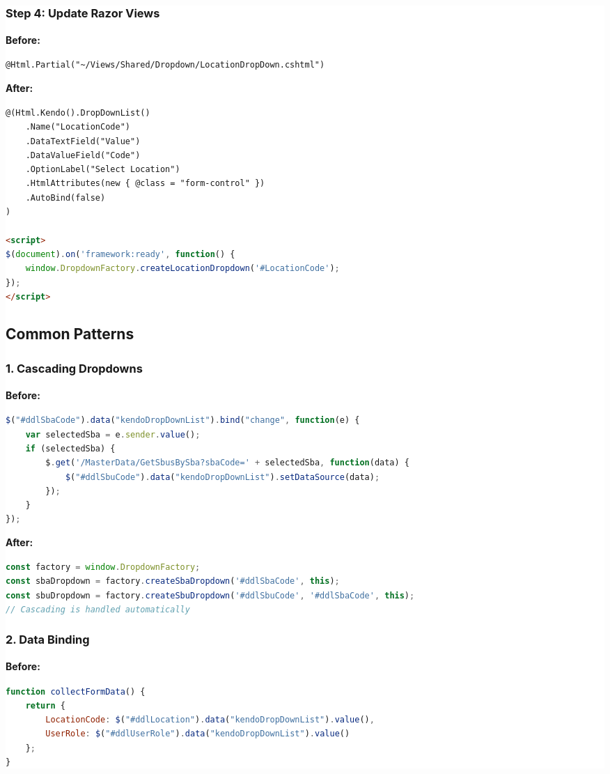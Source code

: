### Step 4: Update Razor Views
**Before:**
```html
@Html.Partial("~/Views/Shared/Dropdown/LocationDropDown.cshtml")
```

**After:**
```html
@(Html.Kendo().DropDownList()
    .Name("LocationCode")
    .DataTextField("Value")
    .DataValueField("Code")
    .OptionLabel("Select Location")
    .HtmlAttributes(new { @class = "form-control" })
    .AutoBind(false)
)

<script>
$(document).on('framework:ready', function() {
    window.DropdownFactory.createLocationDropdown('#LocationCode');
});
</script>
```

## Common Patterns

### 1. Cascading Dropdowns
**Before:**
```javascript
$("#ddlSbaCode").data("kendoDropDownList").bind("change", function(e) {
    var selectedSba = e.sender.value();
    if (selectedSba) {
        $.get('/MasterData/GetSbusBySba?sbaCode=' + selectedSba, function(data) {
            $("#ddlSbuCode").data("kendoDropDownList").setDataSource(data);
        });
    }
});
```

**After:**
```javascript
const factory = window.DropdownFactory;
const sbaDropdown = factory.createSbaDropdown('#ddlSbaCode', this);
const sbuDropdown = factory.createSbuDropdown('#ddlSbuCode', '#ddlSbaCode', this);
// Cascading is handled automatically
```

### 2. Data Binding
**Before:**
```javascript
function collectFormData() {
    return {
        LocationCode: $("#ddlLocation").data("kendoDropDownList").value(),
        UserRole: $("#ddlUserRole").data("kendoDropDownList").value()
    };
}
```
